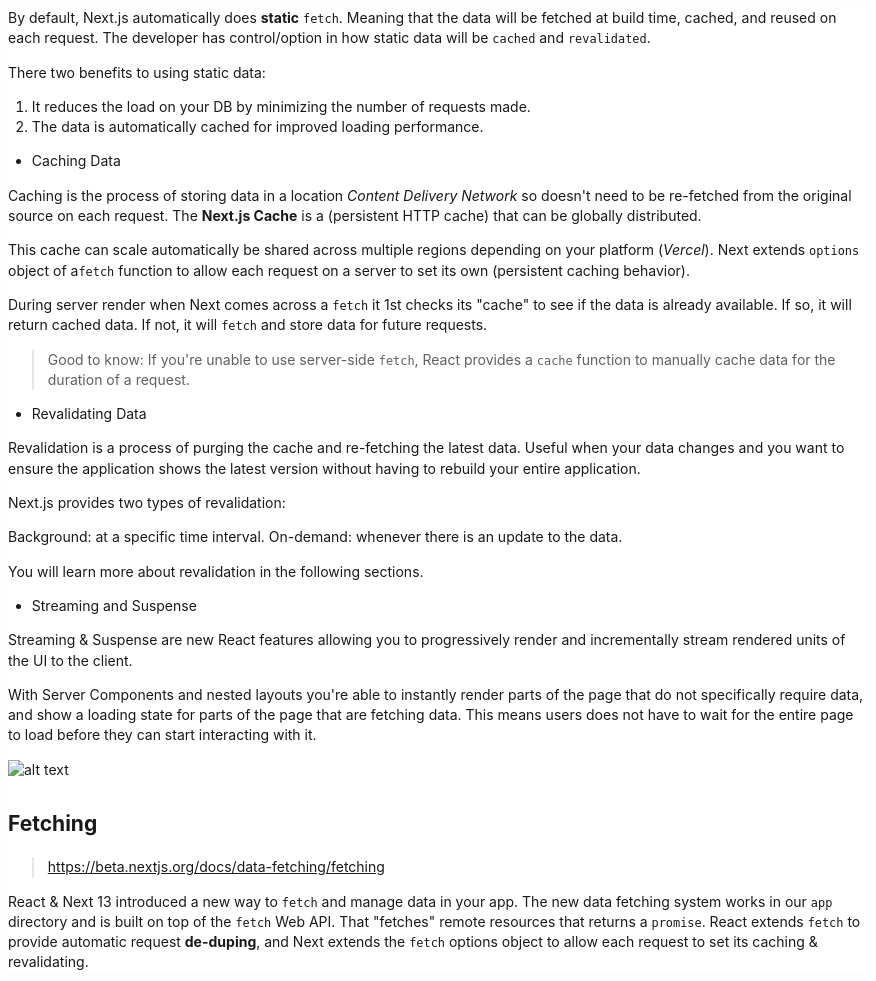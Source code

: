 By default, Next.js automatically does **static** `fetch`. Meaning that the data
will be fetched at build time, cached, and reused on each request. The developer
has control/option in how static data will be `cached` and `revalidated`.

There two benefits to using static data:

1. It reduces the load on your DB by minimizing the number of requests made.
2. The data is automatically cached for improved loading performance.

- Caching Data

Caching is the process of storing data in a location _Content Delivery Network_
so doesn't need to be re-fetched from the original source on each request. The
**Next.js Cache** is a (persistent HTTP cache) that can be globally distributed.

This cache can scale automatically be shared across multiple regions depending
on your platform (_Vercel_). Next extends `options` object of a`fetch` function
to allow each request on a server to set its own (persistent caching behavior).

During server render when Next comes across a `fetch` it 1st checks its "cache"
to see if the data is already available. If so, it will return cached data. If
not, it will `fetch` and store data for future requests.

> Good to know: If you're unable to use server-side `fetch`, React provides a
> `cache` function to manually cache data for the duration of a request.

- Revalidating Data

Revalidation is a process of purging the cache and re-fetching the latest data.
Useful when your data changes and you want to ensure the application shows the
latest version without having to rebuild your entire application.

Next.js provides two types of revalidation:

Background: at a specific time interval.
On-demand: whenever there is an update to the data.

You will learn more about revalidation in the following sections.

- Streaming and Suspense

Streaming & Suspense are new React features allowing you to progressively render
and incrementally stream rendered units of the UI to the client.

With Server Components and nested layouts you're able to instantly render parts
of the page that do not specifically require data, and show a loading state for
parts of the page that are fetching data. This means users does not have to wait
for the entire page to load before they can start interacting with it.

![alt text](./capture-server-rendering-with-streaming-alt.webp 'Server Rendering with Streaming')

## Fetching

> https://beta.nextjs.org/docs/data-fetching/fetching

React & Next 13 introduced a new way to `fetch` and manage data in your app. The
new data fetching system works in our `app` directory and is built on top of the
`fetch` Web API. That "fetches" remote resources that returns a `promise`. React
extends `fetch` to provide automatic request **de-duping**, and Next extends the
`fetch` options object to allow each request to set its caching & revalidating.
